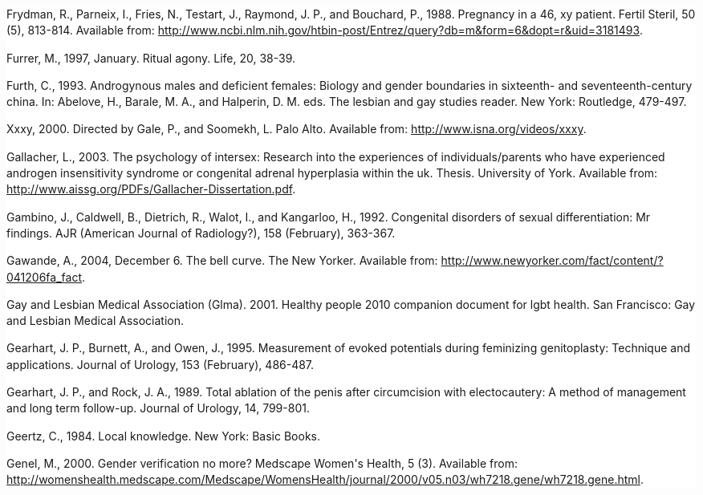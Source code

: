 Frydman, R., Parneix, I., Fries, N., Testart, J., Raymond, J. P., and Bouchard, P., 1988. Pregnancy in a 46, xy patient. Fertil Steril, 50 (5), 813-814. Available from: <http://www.ncbi.nlm.nih.gov/htbin-post/Entrez/query?db=m&form=6&dopt=r&uid=3181493>.

  


Furrer, M., 1997, January. Ritual agony. Life, 20, 38-39.

  


Furth, C., 1993. Androgynous males and deficient females: Biology and gender boundaries in sixteenth- and seventeenth-century china. In: Abelove, H., Barale, M. A., and Halperin, D. M. eds. The lesbian and gay studies reader. New York: Routledge, 479-497.

  


Xxxy, 2000. Directed by Gale, P., and Soomekh, L. Palo Alto. Available from: <http://www.isna.org/videos/xxxy>.

  


Gallacher, L., 2003. The psychology of intersex: Research into the experiences of individuals/parents who have experienced androgen insensitivity syndrome or congenital adrenal hyperplasia within the uk. Thesis. University of York. Available from: <http://www.aissg.org/PDFs/Gallacher-Dissertation.pdf>.

  


Gambino, J., Caldwell, B., Dietrich, R., Walot, I., and Kangarloo, H., 1992. Congenital disorders of sexual differentiation: Mr findings. AJR (American Journal of Radiology?), 158 (February), 363-367.

  


Gawande, A., 2004, December 6. The bell curve. The New Yorker. Available from: <http://www.newyorker.com/fact/content/?041206fa_fact>.

  


Gay and Lesbian Medical Association (Glma). 2001. Healthy people 2010 companion document for lgbt health. San Francisco: Gay and Lesbian Medical Association.

  


Gearhart, J. P., Burnett, A., and Owen, J., 1995. Measurement of evoked potentials during feminizing genitoplasty: Technique and applications. Journal of Urology, 153 (February), 486-487.

  


Gearhart, J. P., and Rock, J. A., 1989. Total ablation of the penis after circumcision with electocautery: A method of management and long term follow-up. Journal of Urology, 14, 799-801.

  


Geertz, C., 1984. Local knowledge. New York: Basic Books.

  


Genel, M., 2000. Gender verification no more? Medscape Women's Health, 5 (3). Available from: <http://womenshealth.medscape.com/Medscape/WomensHealth/journal/2000/v05.n03/wh7218.gene/wh7218.gene.html>.
